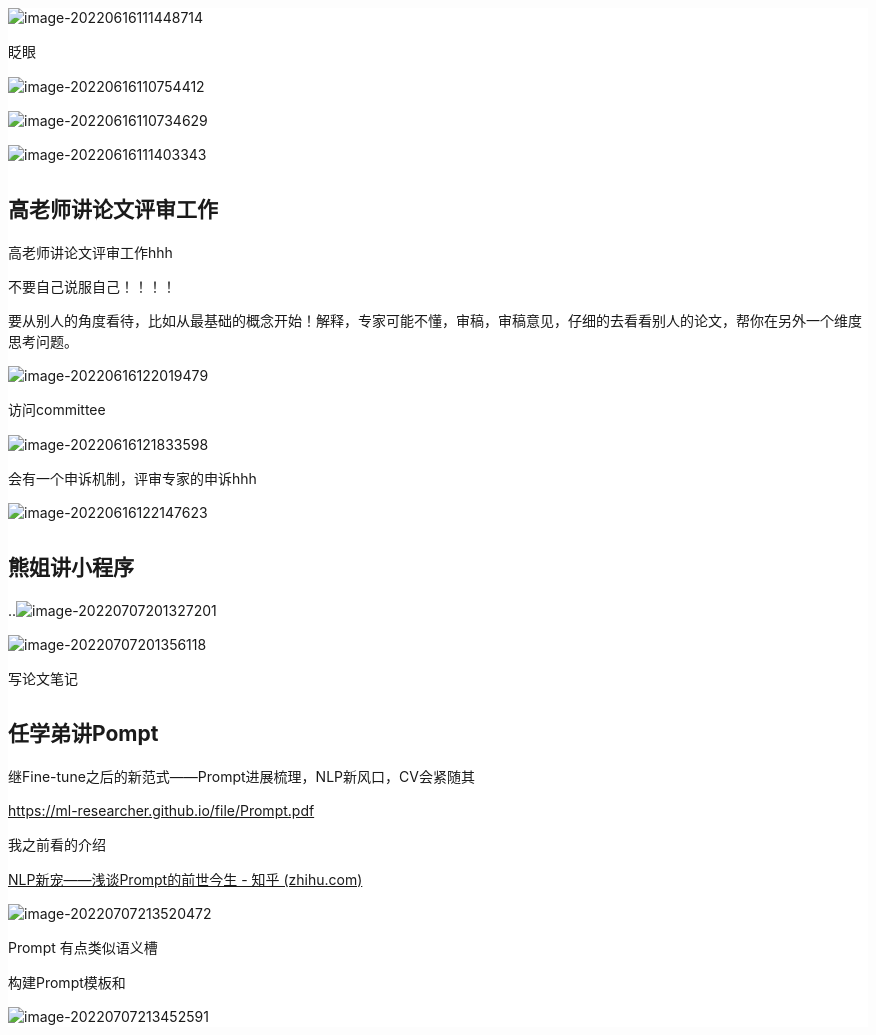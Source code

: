 ![image-20220616111448714](https://s2.loli.net/2022/07/05/mJ1GxQ4XyVqTekH.png)

眨眼

![image-20220616110754412](https://s2.loli.net/2022/07/05/rf4TgpS2HA8aXwL.png)

![image-20220616110734629](https://s2.loli.net/2022/07/05/mHYgdG4FiCMhnok.png)

![image-20220616111403343](https://s2.loli.net/2022/07/05/E7L5SiV9HZorFcj.png)

## 高老师讲论文评审工作



高老师讲论文评审工作hhh

不要自己说服自己！！！！

要从别人的角度看待，比如从最基础的概念开始！解释，专家可能不懂，审稿，审稿意见，仔细的去看看别人的论文，帮你在另外一个维度思考问题。

![image-20220616122019479](https://s2.loli.net/2022/07/05/aICiAObkQtB5X7K.png)

访问committee

![image-20220616121833598](https://s2.loli.net/2022/07/05/WNhpz3nEZ5FTar7.png)

会有一个申诉机制，评审专家的申诉hhh

![image-20220616122147623](https://s2.loli.net/2022/07/05/sIvQLmYdaK9iPyR.png)

## 熊姐讲小程序

..![image-20220707201327201](https://s2.loli.net/2022/07/07/lexcEKDfXjtNdkJ.png)

![image-20220707201356118](https://s2.loli.net/2022/07/07/gzprbSF1vWcHuIT.png)

写论文笔记

## 任学弟讲Pompt

 继Fine-tune之后的新范式——Prompt进展梳理，NLP新风口，CV会紧随其

https://ml-researcher.github.io/file/Prompt.pdf

我之前看的介绍

[NLP新宠——浅谈Prompt的前世今生 - 知乎 (zhihu.com)](https://zhuanlan.zhihu.com/p/399295895)

![image-20220707213520472](https://s2.loli.net/2022/07/07/JwFyn3IpkPUg9Ql.png)

Prompt 有点类似语义槽

构建Prompt模板和

![image-20220707213452591](https://s2.loli.net/2022/07/07/nz7Mg349hDk1qfi.png)
